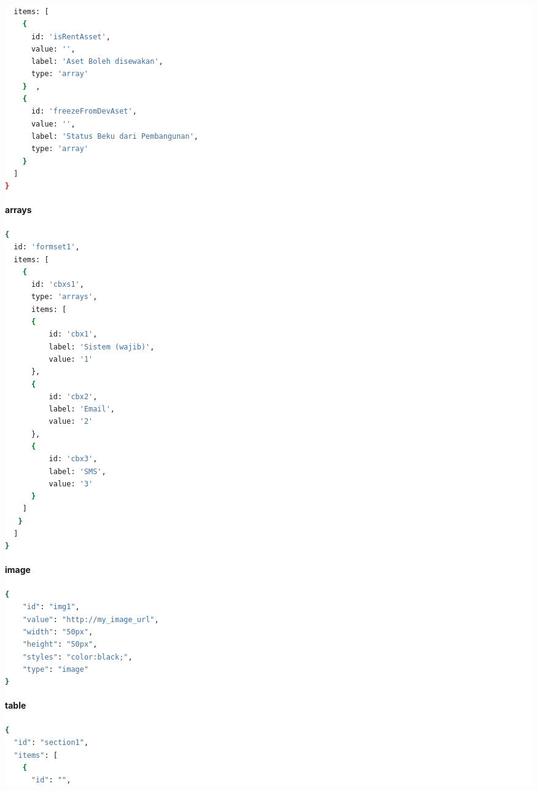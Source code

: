 ```sh
  items: [
    {
      id: 'isRentAsset',
      value: '',
      label: 'Aset Boleh disewakan',
      type: 'array'
    }  ,
    {
      id: 'freezeFromDevAset',
      value: '',
      label: 'Status Beku dari Pembangunan',
      type: 'array'
    }
  ]
}
```
#### arrays
```sh
{
  id: 'formset1',
  items: [
    {
      id: 'cbxs1',
      type: 'arrays',
      items: [
      {
          id: 'cbx1',
          label: 'Sistem (wajib)',
          value: '1'
      },
      {
          id: 'cbx2',
          label: 'Email',
          value: '2'
      },
      {
          id: 'cbx3',
          label: 'SMS',
          value: '3'
      } 
    ]
   }
  ]
}
```
#### image
```sh
{
    "id": "img1",
    "value": "http://my_image_url",
    "width": "50px",
    "height": "50px",
    "styles": "color:black;",
    "type": "image"
}
```
#### table
```sh
{
  "id": "section1",
  "items": [
    {
      "id": "",
```